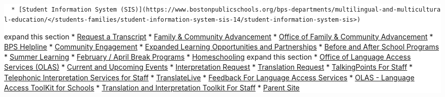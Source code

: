       * [Student Information System (SIS)](https://www.bostonpublicschools.org/bps-departments/multilingual-and-multicultural-education/</students-families/student-information-system-sis-14/student-information-system-sis>)
expand this section
    * [Request a Transcript](https://www.bostonpublicschools.org/bps-departments/multilingual-and-multicultural-education/</students-families/request-a-transcript>)
    * [Family & Community Advancement](https://www.bostonpublicschools.org/bps-departments/multilingual-and-multicultural-education/</students-families/family-community-advancement/office-of-family-community-advancement>)
      * [Office of Family & Community Advancement](https://www.bostonpublicschools.org/bps-departments/multilingual-and-multicultural-education/</students-families/family-community-advancement/office-of-family-community-advancement>)
      * [BPS Helpline](https://www.bostonpublicschools.org/bps-departments/multilingual-and-multicultural-education/</students-families/family-community-advancement/bps-helpline>)
      * [Community Engagement](https://www.bostonpublicschools.org/bps-departments/multilingual-and-multicultural-education/</students-families/family-community-advancement/community-engagement>)
      * [Expanded Learning Opportunities and Partnerships](https://www.bostonpublicschools.org/bps-departments/multilingual-and-multicultural-education/</students-families/family-community-advancement/expanded-learning-opportunities-and-partnerships>)
        * [Before and After School Programs](https://www.bostonpublicschools.org/bps-departments/multilingual-and-multicultural-education/</students-families/family-community-advancement/expanded-learning-opportunities-and-partnerships/before-and-after-school-programs>)
        * [Summer Learning](https://www.bostonpublicschools.org/bps-departments/multilingual-and-multicultural-education/</students-families/family-community-advancement/expanded-learning-opportunities-and-partnerships/summer-learning>)
        * [February / April Break Programs](https://www.bostonpublicschools.org/bps-departments/multilingual-and-multicultural-education/</students-families/family-community-advancement/expanded-learning-opportunities-and-partnerships/february-april-break-programs>)
        * [Homeschooling](https://www.bostonpublicschools.org/bps-departments/multilingual-and-multicultural-education/</students-families/family-community-advancement/expanded-learning-opportunities-and-partnerships/homeschooling>)
expand this section
      * [Office of Language Access Services (OLAS)](https://www.bostonpublicschools.org/bps-departments/multilingual-and-multicultural-education/</students-families/family-community-advancement/office-of-language-access-services-olas>)
        * [Current and Upcoming Events](https://www.bostonpublicschools.org/bps-departments/multilingual-and-multicultural-education/</students-families/family-community-advancement/office-of-language-access-services-olas/current-and-upcoming-events>)
        * [Interpretation Request](https://www.bostonpublicschools.org/bps-departments/multilingual-and-multicultural-education/</students-families/family-community-advancement/office-of-language-access-services-olas/interpretation-request>)
        * [Translation Request](https://www.bostonpublicschools.org/bps-departments/multilingual-and-multicultural-education/</students-families/family-community-advancement/office-of-language-access-services-olas/translation-request>)
        * [TalkingPoints For Staff](https://www.bostonpublicschools.org/bps-departments/multilingual-and-multicultural-education/</students-families/family-community-advancement/office-of-language-access-services-olas/talkingpoints-for-staff>)
        * [Telephonic Interpretation Services for Staff](https://www.bostonpublicschools.org/bps-departments/multilingual-and-multicultural-education/</students-families/family-community-advancement/office-of-language-access-services-olas/telephonic-interpretation-services-for-staff>)
        * [TranslateLive](https://www.bostonpublicschools.org/bps-departments/multilingual-and-multicultural-education/</students-families/family-community-advancement/office-of-language-access-services-olas/translatelive>)
        * [Feedback For Language Access Services](https://www.bostonpublicschools.org/bps-departments/multilingual-and-multicultural-education/</students-families/family-community-advancement/office-of-language-access-services-olas/feedback-for-language-access-services>)
        * [OLAS - Language Access ToolKit for Schools](https://www.bostonpublicschools.org/bps-departments/multilingual-and-multicultural-education/</students-families/family-community-advancement/office-of-language-access-services-olas/olas-language-access-toolkit-for-schools>)
        * [Translation and Interpretation Toolkit For Staff](https://www.bostonpublicschools.org/bps-departments/multilingual-and-multicultural-education/</students-families/family-community-advancement/office-of-language-access-services-olas/translation-and-interpretation-toolkit-for-staff>)
        * [Parent Site](https://www.bostonpublicschools.org/bps-departments/multilingual-and-multicultural-education/<https:/sites.google.com/bostonpublicschools.org/languageaccessservices/home?authuser=0>)